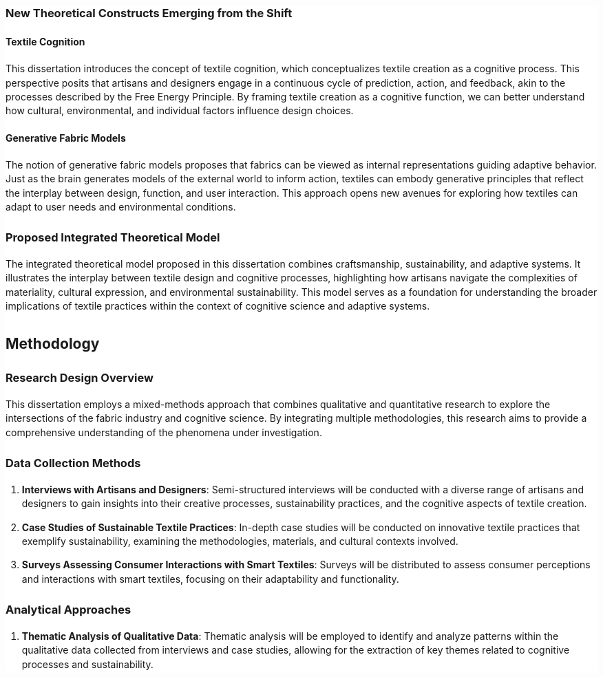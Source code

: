 ### New Theoretical Constructs Emerging from the Shift

#### Textile Cognition

This dissertation introduces the concept of textile cognition, which conceptualizes textile creation as a cognitive process. This perspective posits that artisans and designers engage in a continuous cycle of prediction, action, and feedback, akin to the processes described by the Free Energy Principle. By framing textile creation as a cognitive function, we can better understand how cultural, environmental, and individual factors influence design choices.

#### Generative Fabric Models

The notion of generative fabric models proposes that fabrics can be viewed as internal representations guiding adaptive behavior. Just as the brain generates models of the external world to inform action, textiles can embody generative principles that reflect the interplay between design, function, and user interaction. This approach opens new avenues for exploring how textiles can adapt to user needs and environmental conditions.

### Proposed Integrated Theoretical Model

The integrated theoretical model proposed in this dissertation combines craftsmanship, sustainability, and adaptive systems. It illustrates the interplay between textile design and cognitive processes, highlighting how artisans navigate the complexities of materiality, cultural expression, and environmental sustainability. This model serves as a foundation for understanding the broader implications of textile practices within the context of cognitive science and adaptive systems.

## Methodology

### Research Design Overview

This dissertation employs a mixed-methods approach that combines qualitative and quantitative research to explore the intersections of the fabric industry and cognitive science. By integrating multiple methodologies, this research aims to provide a comprehensive understanding of the phenomena under investigation.

### Data Collection Methods

1. **Interviews with Artisans and Designers**: Semi-structured interviews will be conducted with a diverse range of artisans and designers to gain insights into their creative processes, sustainability practices, and the cognitive aspects of textile creation.
  
2. **Case Studies of Sustainable Textile Practices**: In-depth case studies will be conducted on innovative textile practices that exemplify sustainability, examining the methodologies, materials, and cultural contexts involved.
  
3. **Surveys Assessing Consumer Interactions with Smart Textiles**: Surveys will be distributed to assess consumer perceptions and interactions with smart textiles, focusing on their adaptability and functionality.

### Analytical Approaches

1. **Thematic Analysis of Qualitative Data**: Thematic analysis will be employed to identify and analyze patterns within the qualitative data collected from interviews and case studies, allowing for the extraction of key themes related to cognitive processes and sustainability.
